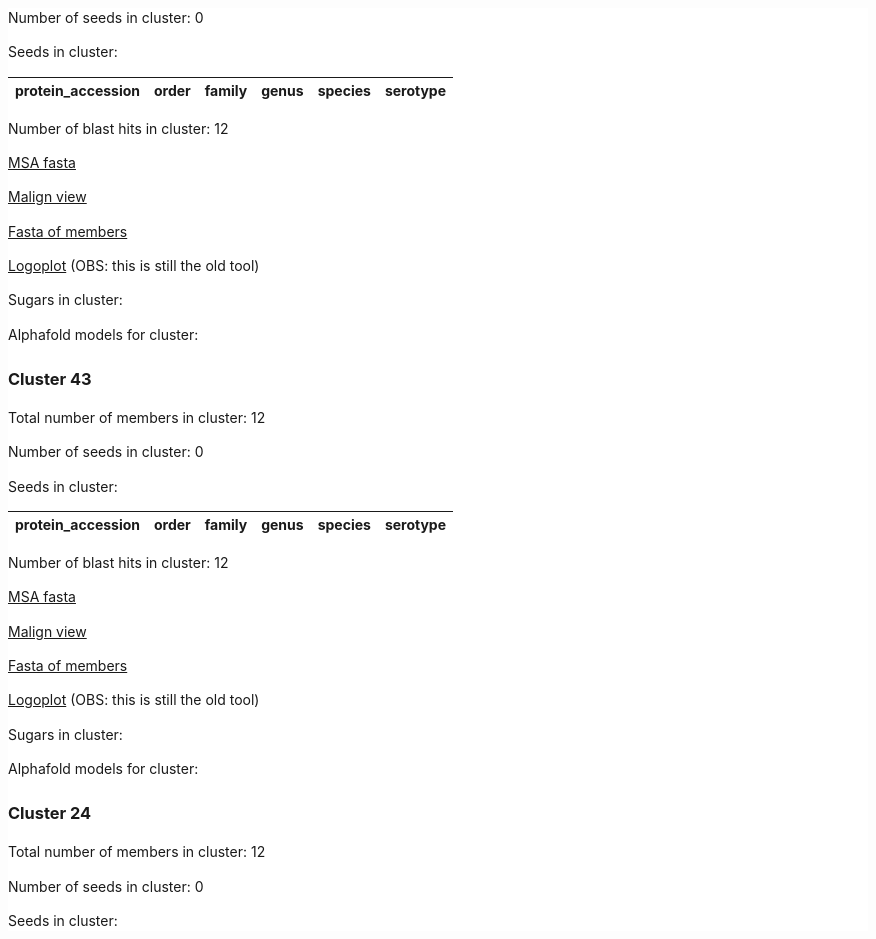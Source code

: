 Number of seeds in cluster: 0

Seeds in cluster:

| protein_accession   | order   | family   | genus   | species   | serotype   |
|---------------------|---------|----------|---------|-----------|------------|

Number of blast hits in cluster: 12

[MSA fasta](https://github.com/idameitil/phd/tree/master/data/wzy/ssn-clusterings/clustering/2205161305/clusters/0012_75/sequences.afa)

[Malign view](https://github.com/idameitil/phd/tree/master/data/wzy/ssn-clusterings/clustering/2205161305/clusters/0012_75/sequences.malign)

[Fasta of members](https://github.com/idameitil/phd/tree/master/data/wzy/ssn-clusterings/clustering/2205161305/clusters/0012_75/sequences.fa)

[Logoplot](https://github.com/idameitil/phd/tree/master/data/wzy/ssn-clusterings/clustering/2205161305/clusters/0012_75/sequences.logo-001.jpg) (OBS: this is still the old tool)

Sugars in cluster:

Alphafold models for cluster:


### Cluster 43
Total number of members in cluster: 12

Number of seeds in cluster: 0

Seeds in cluster:

| protein_accession   | order   | family   | genus   | species   | serotype   |
|---------------------|---------|----------|---------|-----------|------------|

Number of blast hits in cluster: 12

[MSA fasta](https://github.com/idameitil/phd/tree/master/data/wzy/ssn-clusterings/clustering/2205161305/clusters/0012_43/sequences.afa)

[Malign view](https://github.com/idameitil/phd/tree/master/data/wzy/ssn-clusterings/clustering/2205161305/clusters/0012_43/sequences.malign)

[Fasta of members](https://github.com/idameitil/phd/tree/master/data/wzy/ssn-clusterings/clustering/2205161305/clusters/0012_43/sequences.fa)

[Logoplot](https://github.com/idameitil/phd/tree/master/data/wzy/ssn-clusterings/clustering/2205161305/clusters/0012_43/sequences.logo-001.jpg) (OBS: this is still the old tool)

Sugars in cluster:

Alphafold models for cluster:


### Cluster 24
Total number of members in cluster: 12

Number of seeds in cluster: 0

Seeds in cluster:

